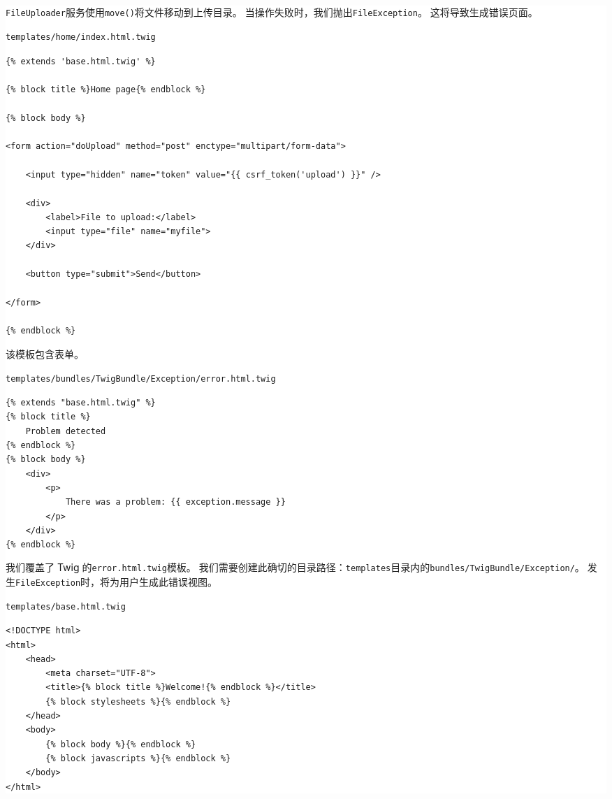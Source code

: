 `FileUploader`服务使用`move()`将文件移动到上传目录。 当操作失败时，我们抛出`FileException`。 这将导致生成错误页面。

`templates/home/index.html.twig`

```
{% extends 'base.html.twig' %}

{% block title %}Home page{% endblock %}

{% block body %}

<form action="doUpload" method="post" enctype="multipart/form-data">

    <input type="hidden" name="token" value="{{ csrf_token('upload') }}" />

    <div>
        <label>File to upload:</label>
        <input type="file" name="myfile">
    </div>

    <button type="submit">Send</button>

</form>

{% endblock %}

```

该模板包含表单。

`templates/bundles/TwigBundle/Exception/error.html.twig`

```
{% extends "base.html.twig" %}
{% block title %}
    Problem detected
{% endblock %}
{% block body %}
    <div>
        <p>
            There was a problem: {{ exception.message }}
        </p>
    </div>
{% endblock %}

```

我们覆盖了 Twig 的`error.html.twig`模板。 我们需要创建此确切的目录路径：`templates`目录内的`bundles/TwigBundle/Exception/`。 发生`FileException`时，将为用户生成此错误视图。

`templates/base.html.twig`

```
<!DOCTYPE html>
<html>
    <head>
        <meta charset="UTF-8">
        <title>{% block title %}Welcome!{% endblock %}</title>
        {% block stylesheets %}{% endblock %}
    </head>
    <body>
        {% block body %}{% endblock %}
        {% block javascripts %}{% endblock %}
    </body>
</html>

```
